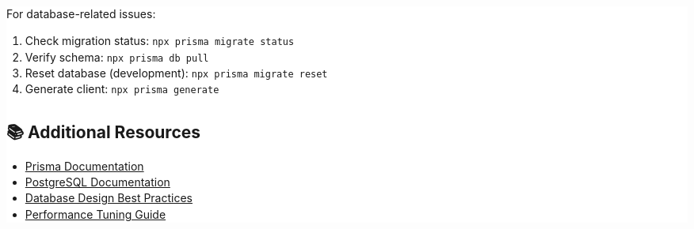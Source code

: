 For database-related issues:
1. Check migration status: `npx prisma migrate status`
2. Verify schema: `npx prisma db pull`
3. Reset database (development): `npx prisma migrate reset`
4. Generate client: `npx prisma generate`

## 📚 Additional Resources

- [Prisma Documentation](https://www.prisma.io/docs)
- [PostgreSQL Documentation](https://www.postgresql.org/docs/)
- [Database Design Best Practices](https://www.postgresql.org/docs/current/ddl.html)
- [Performance Tuning Guide](https://www.postgresql.org/docs/current/performance-tips.html) 